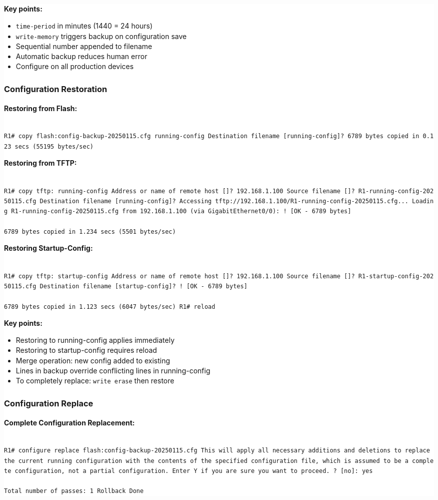 **Key points:**
- `time-period` in minutes (1440 = 24 hours)
- `write-memory` triggers backup on configuration save
- Sequential number appended to filename
- Automatic backup reduces human error
- Configure on all production devices

### Configuration Restoration

**Restoring from Flash:**
```

R1# copy flash:config-backup-20250115.cfg running-config Destination filename [running-config]? 6789 bytes copied in 0.123 secs (55195 bytes/sec)

```

**Restoring from TFTP:**
```

R1# copy tftp: running-config Address or name of remote host []? 192.168.1.100 Source filename []? R1-running-config-20250115.cfg Destination filename [running-config]? Accessing tftp://192.168.1.100/R1-running-config-20250115.cfg... Loading R1-running-config-20250115.cfg from 192.168.1.100 (via GigabitEthernet0/0): ! [OK - 6789 bytes]

6789 bytes copied in 1.234 secs (5501 bytes/sec)

```

**Restoring Startup-Config:**
```

R1# copy tftp: startup-config Address or name of remote host []? 192.168.1.100 Source filename []? R1-startup-config-20250115.cfg Destination filename [startup-config]? ! [OK - 6789 bytes]

6789 bytes copied in 1.123 secs (6047 bytes/sec) R1# reload

```

**Key points:**
- Restoring to running-config applies immediately
- Restoring to startup-config requires reload
- Merge operation: new config added to existing
- Lines in backup override conflicting lines in running-config
- To completely replace: `write erase` then restore

### Configuration Replace

**Complete Configuration Replacement:**
```

R1# configure replace flash:config-backup-20250115.cfg This will apply all necessary additions and deletions to replace the current running configuration with the contents of the specified configuration file, which is assumed to be a complete configuration, not a partial configuration. Enter Y if you are sure you want to proceed. ? [no]: yes

Total number of passes: 1 Rollback Done

```
